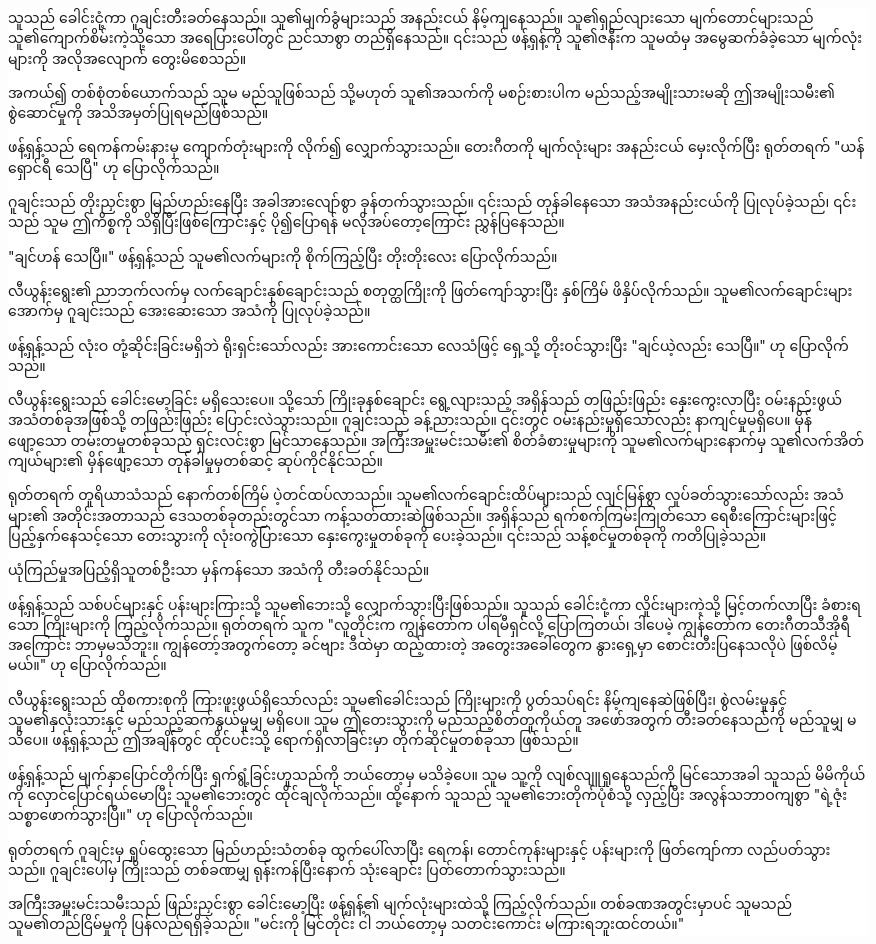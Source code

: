 သူသည် ခေါင်းငုံ့ကာ ဂူချင်းတီးခတ်နေသည်။ သူ၏မျက်ခွံများသည် အနည်းငယ် နိမ့်ကျနေသည်။ သူ၏ရှည်လျားသော မျက်တောင်များသည် သူ၏ကျောက်စိမ်းကဲ့သို့သော အရေပြားပေါ်တွင် ညင်သာစွာ တည်ရှိနေသည်။ ၎င်းသည် ဖန့်ရှန့်ကို သူ၏ဇနီးက သူမထံမှ အမွေဆက်ခံခဲ့သော မျက်လုံးများကို အလိုအလျောက် တွေးမိစေသည်။

အကယ်၍ တစ်စုံတစ်ယောက်သည် သူမ မည်သူဖြစ်သည် သို့မဟုတ် သူ၏အသက်ကို မစဉ်းစားပါက မည်သည့်အမျိုးသားမဆို ဤအမျိုးသမီး၏ စွဲဆောင်မှုကို အသိအမှတ်ပြုရမည်ဖြစ်သည်။

ဖန့်ရှန့်သည် ရေကန်ကမ်းနားမှ ကျောက်တုံးများကို လိုက်၍ လျှောက်သွားသည်။ တေးဂီတကို မျက်လုံးများ အနည်းငယ် မှေးလိုက်ပြီး ရုတ်တရက် "ယန်ရှောင်ရီ သေပြီ" ဟု ပြောလိုက်သည်။

ဂူချင်းသည် တိုးညှင်းစွာ မြည်ဟည်းနေပြီး အခါအားလျော်စွာ ခုန်တက်သွားသည်။ ၎င်းသည် တုန်ခါနေသော အသံအနည်းငယ်ကို ပြုလုပ်ခဲ့သည်၊ ၎င်းသည် သူမ ဤကိစ္စကို သိရှိပြီးဖြစ်ကြောင်းနှင့် ပို၍ပြောရန် မလိုအပ်တော့ကြောင်း ညွှန်ပြနေသည်။

"ချင်ဟန် သေပြီ။" ဖန့်ရှန့်သည် သူမ၏လက်များကို စိုက်ကြည့်ပြီး တိုးတိုးလေး ပြောလိုက်သည်။

လီယွန်းရွေး၏ ညာဘက်လက်မှ လက်ချောင်းနှစ်ချောင်းသည် စတုတ္ထကြိုးကို ဖြတ်ကျော်သွားပြီး နှစ်ကြိမ် ဖိနှိပ်လိုက်သည်။ သူမ၏လက်ချောင်းများအောက်မှ ဂူချင်းသည် အေးဆေးသော အသံကို ပြုလုပ်ခဲ့သည်။

ဖန့်ရှန့်သည် လုံးဝ တုံ့ဆိုင်းခြင်းမရှိဘဲ ရိုးရှင်းသော်လည်း အားကောင်းသော လေသံဖြင့် ရှေ့သို့ တိုးဝင်သွားပြီး "ချင်ယဲ့လည်း သေပြီ။" ဟု ပြောလိုက်သည်။

လီယွန်းရွေးသည် ခေါင်းမော့ခြင်း မရှိသေးပေ။ သို့သော် ကြိုးခုနစ်ချောင်း ရွေ့လျားသည့် အရှိန်သည် တဖြည်းဖြည်း နှေးကွေးလာပြီး ဝမ်းနည်းဖွယ် အသံတစ်ခုအဖြစ်သို့ တဖြည်းဖြည်း ပြောင်းလဲသွားသည်။ ဂူချင်းသည် ခန့်ညားသည်။ ၎င်းတွင် ဝမ်းနည်းမှုရှိသော်လည်း နာကျင်မှုမရှိပေ။ မှိန်ဖျော့သော တမ်းတမှုတစ်ခုသည် ရှင်းလင်းစွာ မြင်သာနေသည်။ အကြီးအမှူးမင်းသမီး၏ စိတ်ခံစားမှုများကို သူမ၏လက်များနောက်မှ သူ၏လက်အိတ်ကျယ်များ၏ မှိန်ဖျော့သော တုန်ခါမှုမှတစ်ဆင့် ဆုပ်ကိုင်နိုင်သည်။

ရုတ်တရက် တူရိယာသံသည် နောက်တစ်ကြိမ် ပဲ့တင်ထပ်လာသည်။ သူမ၏လက်ချောင်းထိပ်များသည် လျင်မြန်စွာ လှုပ်ခတ်သွားသော်လည်း အသံများ၏ အတိုင်းအတာသည် ဒေသတစ်ခုတည်းတွင်သာ ကန့်သတ်ထားဆဲဖြစ်သည်။ အရှိန်သည် ရက်စက်ကြမ်းကြုတ်သော ရေစီးကြောင်းများဖြင့် ပြည့်နှက်နေသင့်သော တေးသွားကို လုံးဝကွဲပြားသော နှေးကွေးမှုတစ်ခုကို ပေးခဲ့သည်။ ၎င်းသည် သန့်စင်မှုတစ်ခုကို ကတိပြုခဲ့သည်။

ယုံကြည်မှုအပြည့်ရှိသူတစ်ဦးသာ မှန်ကန်သော အသံကို တီးခတ်နိုင်သည်။

ဖန့်ရှန့်သည် သစ်ပင်များနှင့် ပန်းများကြားသို့ သူမ၏ဘေးသို့ လျှောက်သွားပြီးဖြစ်သည်။ သူသည် ခေါင်းငုံ့ကာ လှိုင်းများကဲ့သို့ မြင့်တက်လာပြီး ခံစားရသော ကြိုးများကို ကြည့်လိုက်သည်။ ရုတ်တရက် သူက "လူတိုင်းက ကျွန်တော်က ပါရမီရှင်လို့ ပြောကြတယ်၊ ဒါပေမဲ့ ကျွန်တော်က တေးဂီတသီအိုရီအကြောင်း ဘာမှမသိဘူး။ ကျွန်တော့်အတွက်တော့ ခင်ဗျား ဒီထဲမှာ ထည့်ထားတဲ့ အတွေးအခေါ်တွေက နွားရှေ့မှာ စောင်းတီးပြနေသလိုပဲ ဖြစ်လိမ့်မယ်။" ဟု ပြောလိုက်သည်။

လီယွန်းရွေးသည် ထိုစကားစုကို ကြားဖူးဖွယ်ရှိသော်လည်း သူမ၏ခေါင်းသည် ကြိုးများကို ပွတ်သပ်ရင်း နိမ့်ကျနေဆဲဖြစ်ပြီး၊ စွဲလမ်းမှုနှင့် သူမ၏နှလုံးသားနှင့် မည်သည့်ဆက်နွယ်မှုမျှ မရှိပေ။ သူမ ဤတေးသွားကို မည်သည့်စိတ်တူကိုယ်တူ အဖော်အတွက် တီးခတ်နေသည်ကို မည်သူမျှ မသိပေ။ ဖန့်ရှန့်သည် ဤအချိန်တွင် ထိုင်ပင်းသို့ ရောက်ရှိလာခြင်းမှာ တိုက်ဆိုင်မှုတစ်ခုသာ ဖြစ်သည်။

ဖန့်ရှန့်သည် မျက်နှာပြောင်တိုက်ပြီး ရှက်ရွံ့ခြင်းဟူသည်ကို ဘယ်တော့မှ မသိခဲ့ပေ။ သူမ သူ့ကို လျစ်လျူရှုနေသည်ကို မြင်သောအခါ သူသည် မိမိကိုယ်ကို လှောင်ပြောင်ရယ်မောပြီး သူမ၏ဘေးတွင် ထိုင်ချလိုက်သည်။ ထို့နောက် သူသည် သူမ၏ဘေးတိုက်ပုံစံသို့ လှည့်ပြီး အလွန်သဘာဝကျစွာ "ရဲ့ဇုံး သစ္စာဖောက်သွားပြီ။" ဟု ပြောလိုက်သည်။

ရုတ်တရက် ဂူချင်းမှ ရှုပ်ထွေးသော မြည်ဟည်းသံတစ်ခု ထွက်ပေါ်လာပြီး ရေကန်၊ တောင်ကုန်းများနှင့် ပန်းများကို ဖြတ်ကျော်ကာ လည်ပတ်သွားသည်။ ဂူချင်းပေါ်မှ ကြိုးသည် တစ်ခဏမျှ ရုန်းကန်ပြီးနောက် သုံးချောင်း ပြတ်တောက်သွားသည်။

အကြီးအမှူးမင်းသမီးသည် ဖြည်းညှင်းစွာ ခေါင်းမော့ပြီး ဖန့်ရှန့်၏ မျက်လုံးများထဲသို့ ကြည့်လိုက်သည်။ တစ်ခဏအတွင်းမှာပင် သူမသည် သူမ၏တည်ငြိမ်မှုကို ပြန်လည်ရရှိခဲ့သည်။ "မင်းကို မြင်တိုင်း ငါ ဘယ်တော့မှ သတင်းကောင်း မကြားရဘူးထင်တယ်။"
